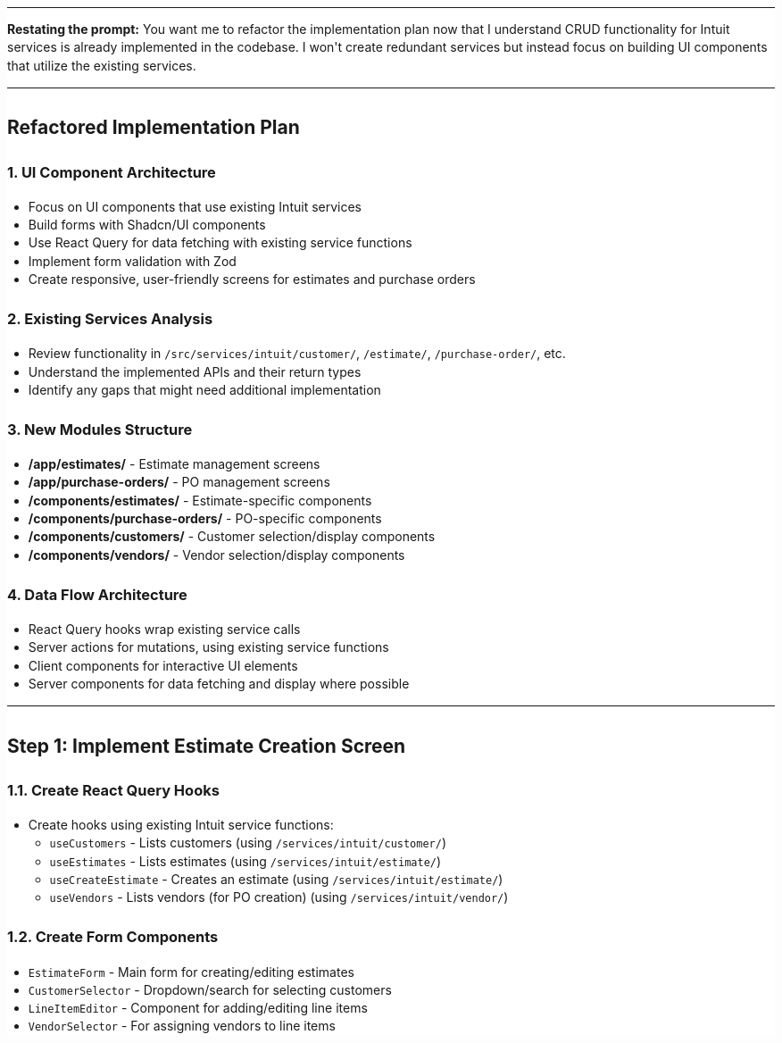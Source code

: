 

---

**Restating the prompt:** You want me to refactor the implementation plan now that I understand CRUD functionality for Intuit services is already implemented in the codebase. I won't create redundant services but instead focus on building UI components that utilize the existing services.

---

## <PLANNING> Refactored Implementation Plan

### 1. **UI Component Architecture**
- Focus on UI components that use existing Intuit services
- Build forms with Shadcn/UI components
- Use React Query for data fetching with existing service functions
- Implement form validation with Zod
- Create responsive, user-friendly screens for estimates and purchase orders

### 2. **Existing Services Analysis**
- Review functionality in `/src/services/intuit/customer/`, `/estimate/`, `/purchase-order/`, etc.
- Understand the implemented APIs and their return types
- Identify any gaps that might need additional implementation

### 3. **New Modules Structure**
- **/app/estimates/** - Estimate management screens
- **/app/purchase-orders/** - PO management screens
- **/components/estimates/** - Estimate-specific components
- **/components/purchase-orders/** - PO-specific components
- **/components/customers/** - Customer selection/display components
- **/components/vendors/** - Vendor selection/display components

### 4. **Data Flow Architecture**
- React Query hooks wrap existing service calls
- Server actions for mutations, using existing service functions
- Client components for interactive UI elements
- Server components for data fetching and display where possible

---

## Step 1: Implement Estimate Creation Screen

### 1.1. **Create React Query Hooks**
- Create hooks using existing Intuit service functions:
  - `useCustomers` - Lists customers (using `/services/intuit/customer/`)
  - `useEstimates` - Lists estimates (using `/services/intuit/estimate/`)
  - `useCreateEstimate` - Creates an estimate (using `/services/intuit/estimate/`)
  - `useVendors` - Lists vendors (for PO creation) (using `/services/intuit/vendor/`)

### 1.2. **Create Form Components**
- `EstimateForm` - Main form for creating/editing estimates
- `CustomerSelector` - Dropdown/search for selecting customers
- `LineItemEditor` - Component for adding/editing line items
- `VendorSelector` - For assigning vendors to line items
